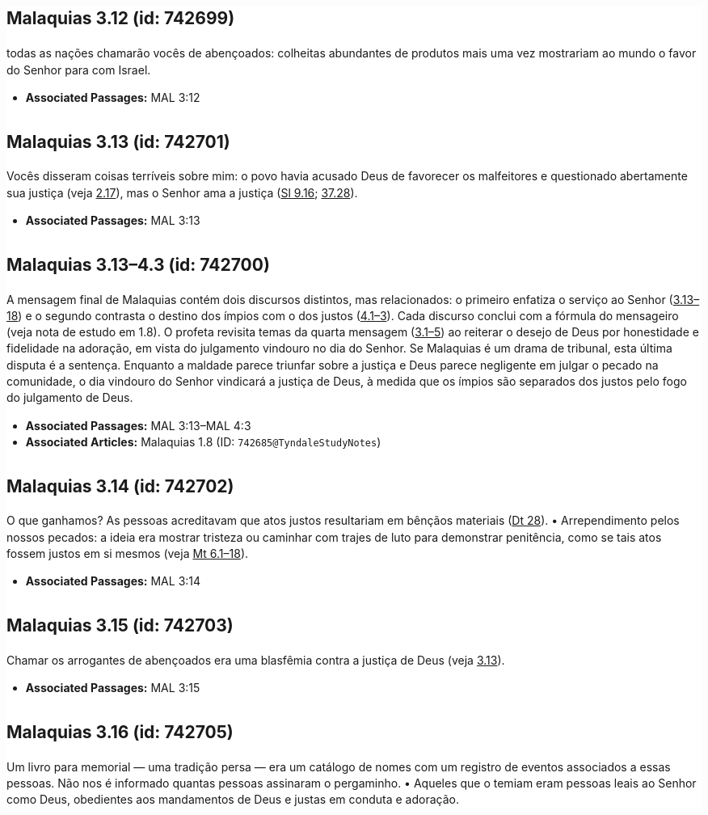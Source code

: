 ## Malaquias 3.12 (id: 742699)

todas as nações chamarão vocês de abençoados: colheitas abundantes de produtos mais uma vez mostrariam ao mundo o favor do Senhor para com Israel.

* **Associated Passages:** MAL 3:12

## Malaquias 3.13 (id: 742701)

Vocês disseram coisas terríveis sobre mim: o povo havia acusado Deus de favorecer os malfeitores e questionado abertamente sua justiça (veja [2\.17](https://ref.ly/Mal2:17)), mas o Senhor ama a justiça ([Sl 9\.16](https://ref.ly/Ps9:16); [37\.28](https://ref.ly/Ps37:28)).

* **Associated Passages:** MAL 3:13

## Malaquias 3.13–4.3 (id: 742700)

A mensagem final de Malaquias contém dois discursos distintos, mas relacionados: o primeiro enfatiza o serviço ao Senhor ([3\.13–18](https://ref.ly/Mal3:13-Mal3:18)) e o segundo contrasta o destino dos ímpios com o dos justos ([4\.1–3](https://ref.ly/Mal4:1-Mal4:3)). Cada discurso conclui com a fórmula do mensageiro (veja nota de estudo em 1\.8). O profeta revisita temas da quarta mensagem ([3\.1–5](https://ref.ly/Mal3:1-Mal3:5)) ao reiterar o desejo de Deus por honestidade e fidelidade na adoração, em vista do julgamento vindouro no dia do Senhor. Se Malaquias é um drama de tribunal, esta última disputa é a sentença. Enquanto a maldade parece triunfar sobre a justiça e Deus parece negligente em julgar o pecado na comunidade, o dia vindouro do Senhor vindicará a justiça de Deus, à medida que os ímpios são separados dos justos pelo fogo do julgamento de Deus.

* **Associated Passages:** MAL 3:13–MAL 4:3
* **Associated Articles:** Malaquias 1.8 (ID: `742685@TyndaleStudyNotes`)

## Malaquias 3.14 (id: 742702)

O que ganhamos? As pessoas acreditavam que atos justos resultariam em bênçãos materiais ([Dt 28](https://ref.ly/Deut28:1-Deut28:68)). • Arrependimento pelos nossos pecados: a ideia era mostrar tristeza ou caminhar com trajes de luto para demonstrar penitência, como se tais atos fossem justos em si mesmos (veja [Mt 6\.1–18](https://ref.ly/Matt6:1-Matt6:18)).

* **Associated Passages:** MAL 3:14

## Malaquias 3.15 (id: 742703)

Chamar os arrogantes de abençoados era uma blasfêmia contra a justiça de Deus (veja [3\.13](https://ref.ly/Mal3:13)).

* **Associated Passages:** MAL 3:15

## Malaquias 3.16 (id: 742705)

Um livro para memorial — uma tradição persa — era um catálogo de nomes com um registro de eventos associados a essas pessoas. Não nos é informado quantas pessoas assinaram o pergaminho. • Aqueles que o temiam eram pessoas leais ao Senhor como Deus, obedientes aos mandamentos de Deus e justas em conduta e adoração.
